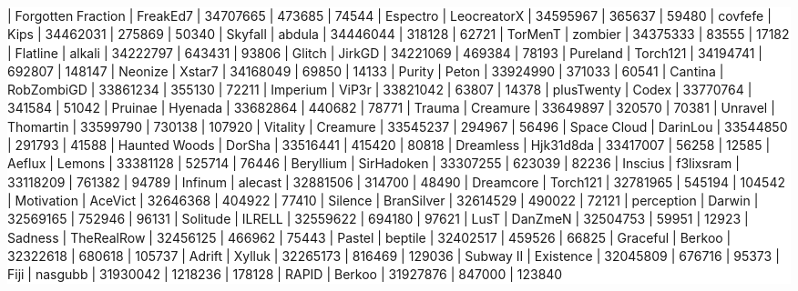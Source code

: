 | Forgotten Fraction | FreakEd7 | 34707665 | 473685 | 74544
| Espectro | LeocreatorX | 34595967 | 365637 | 59480
| covfefe | Kips | 34462031 | 275869 | 50340
| Skyfall | abdula | 34446044 | 318128 | 62721
| TorMenT | zombier | 34375333 | 83555 | 17182
| Flatline | alkali | 34222797 | 643431 | 93806
| Glitch | JirkGD | 34221069 | 469384 | 78193
| Pureland | Torch121 | 34194741 | 692807 | 148147
| Neonize | Xstar7 | 34168049 | 69850 | 14133
| Purity | Peton | 33924990 | 371033 | 60541
| Cantina | RobZombiGD | 33861234 | 355130 | 72211
| Imperium | ViP3r | 33821042 | 63807 | 14378
| plusTwenty | Codex | 33770764 | 341584 | 51042
| Pruinae | Hyenada | 33682864 | 440682 | 78771
| Trauma | Creamure | 33649897 | 320570 | 70381
| Unravel | Thomartin | 33599790 | 730138 | 107920
| Vitality | Creamure | 33545237 | 294967 | 56496
| Space Cloud | DarinLou | 33544850 | 291793 | 41588
| Haunted Woods | DorSha | 33516441 | 415420 | 80818
| Dreamless | Hjk31d8da | 33417007 | 56258 | 12585
| Aeflux | Lemons | 33381128 | 525714 | 76446
| Beryllium | SirHadoken | 33307255 | 623039 | 82236
| Inscius | f3lixsram | 33118209 | 761382 | 94789
| Infinum |  alecast | 32881506 | 314700 | 48490
| Dreamcore | Torch121 | 32781965 | 545194 | 104542
| Motivation | AceVict | 32646368 | 404922 | 77410
| Silence | BranSilver | 32614529 | 490022 | 72121
| perception | Darwin | 32569165 | 752946 | 96131
| Solitude | ILRELL | 32559622 | 694180 | 97621
| LusT | DanZmeN | 32504753 | 59951 | 12923
| Sadness | TheRealRow | 32456125 | 466962 | 75443
| Pastel | beptile | 32402517 | 459526 | 66825
| Graceful | Berkoo | 32322618 | 680618 | 105737
| Adrift | Xylluk | 32265173 | 816469 | 129036
| Subway II | Existence | 32045809 | 676716 | 95373
| Fiji | nasgubb | 31930042 | 1218236 | 178128
| RAPID | Berkoo | 31927876 | 847000 | 123840